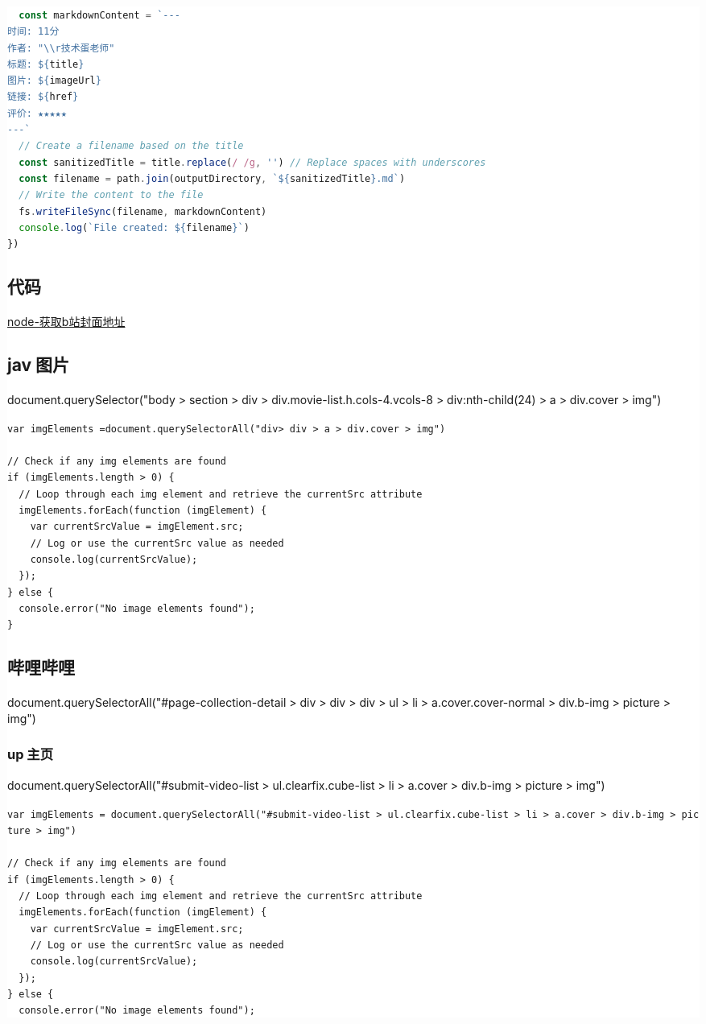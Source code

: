 ```js
  const markdownContent = `---
时间: 11分
作者: "\\r技术蛋老师"
标题: ${title}
图片: ${imageUrl}
链接: ${href}
评价: ★★★★★
---`
  // Create a filename based on the title
  const sanitizedTitle = title.replace(/ /g, '') // Replace spaces with underscores
  const filename = path.join(outputDirectory, `${sanitizedTitle}.md`)
  // Write the content to the file
  fs.writeFileSync(filename, markdownContent)
  console.log(`File created: ${filename}`)
})
```

## 代码
[node-获取b站封面地址](C:\desktop\江鹏利\node-获取b站封面地址)

## jav 图片
document.querySelector("body > section > div > div.movie-list.h.cols-4.vcols-8 > div:nth-child(24) > a > div.cover > img")
```
var imgElements =document.querySelectorAll("div> div > a > div.cover > img")

// Check if any img elements are found
if (imgElements.length > 0) {
  // Loop through each img element and retrieve the currentSrc attribute
  imgElements.forEach(function (imgElement) {
    var currentSrcValue = imgElement.src;
    // Log or use the currentSrc value as needed
    console.log(currentSrcValue);
  });
} else {
  console.error("No image elements found");
}
```

## 哔哩哔哩

document.querySelectorAll("#page-collection-detail > div > div > div > ul > li > a.cover.cover-normal > div.b-img > picture > img")

### up 主页

document.querySelectorAll("#submit-video-list > ul.clearfix.cube-list > li > a.cover > div.b-img > picture > img")

```
var imgElements = document.querySelectorAll("#submit-video-list > ul.clearfix.cube-list > li > a.cover > div.b-img > picture > img")

// Check if any img elements are found
if (imgElements.length > 0) {
  // Loop through each img element and retrieve the currentSrc attribute
  imgElements.forEach(function (imgElement) {
    var currentSrcValue = imgElement.src;
    // Log or use the currentSrc value as needed
    console.log(currentSrcValue);
  });
} else {
  console.error("No image elements found");
```